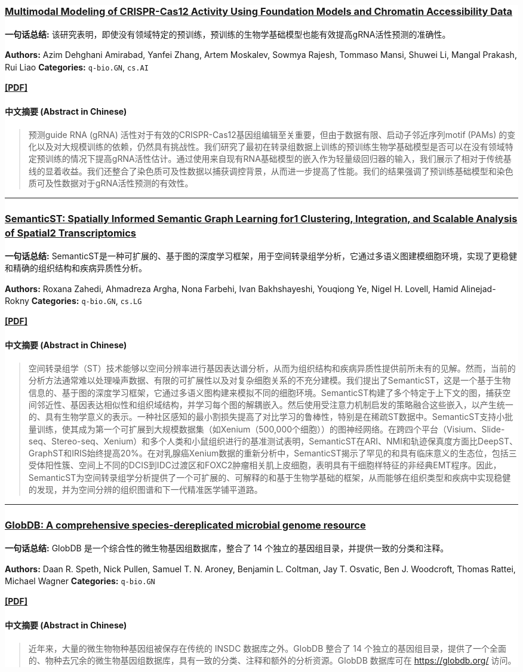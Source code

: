 
### [Multimodal Modeling of CRISPR-Cas12 Activity Using Foundation Models and Chromatin Accessibility Data](https://arxiv.org/abs/2506.11182)

**一句话总结:** 该研究表明，即使没有领域特定的预训练，预训练的生物学基础模型也能有效提高gRNA活性预测的准确性。

**Authors:** Azim Dehghani Amirabad, Yanfei Zhang, Artem Moskalev, Sowmya Rajesh, Tommaso Mansi, Shuwei Li, Mangal Prakash, Rui Liao
**Categories:** `q-bio.GN`, `cs.AI`

[**[PDF]**](https://arxiv.org/pdf/2506.11182)

#### 中文摘要 (Abstract in Chinese)

> 预测guide RNA (gRNA) 活性对于有效的CRISPR-Cas12基因组编辑至关重要，但由于数据有限、启动子邻近序列motif (PAMs) 的变化以及对大规模训练的依赖，仍然具有挑战性。我们研究了最初在转录组数据上训练的预训练生物学基础模型是否可以在没有领域特定预训练的情况下提高gRNA活性估计。通过使用来自现有RNA基础模型的嵌入作为轻量级回归器的输入，我们展示了相对于传统基线的显着收益。我们还整合了染色质可及性数据以捕获调控背景，从而进一步提高了性能。我们的结果强调了预训练基础模型和染色质可及性数据对于gRNA活性预测的有效性。

---

### [SemanticST: Spatially Informed Semantic Graph Learning for1 Clustering, Integration, and Scalable Analysis of Spatial2 Transcriptomics](https://arxiv.org/abs/2506.11491)

**一句话总结:** SemanticST是一种可扩展的、基于图的深度学习框架，用于空间转录组学分析，它通过多语义图建模细胞环境，实现了更稳健和精确的组织结构和疾病异质性分析。

**Authors:** Roxana Zahedi, Ahmadreza Argha, Nona Farbehi, Ivan Bakhshayeshi, Youqiong Ye, Nigel H. Lovell, Hamid Alinejad-Rokny
**Categories:** `q-bio.GN`, `cs.LG`

[**[PDF]**](https://arxiv.org/pdf/2506.11491)

#### 中文摘要 (Abstract in Chinese)

> 空间转录组学（ST）技术能够以空间分辨率进行基因表达谱分析，从而为组织结构和疾病异质性提供前所未有的见解。然而，当前的分析方法通常难以处理噪声数据、有限的可扩展性以及对复杂细胞关系的不充分建模。我们提出了SemanticST，这是一个基于生物信息的、基于图的深度学习框架，它通过多语义图构建来模拟不同的细胞环境。SemanticST构建了多个特定于上下文的图，捕获空间邻近性、基因表达相似性和组织域结构，并学习每个图的解耦嵌入。然后使用受注意力机制启发的策略融合这些嵌入，以产生统一的、具有生物学意义的表示。一种社区感知的最小割损失提高了对比学习的鲁棒性，特别是在稀疏ST数据中。SemanticST支持小批量训练，使其成为第一个可扩展到大规模数据集（如Xenium（500,000个细胞））的图神经网络。在跨四个平台（Visium、Slide-seq、Stereo-seq、Xenium）和多个人类和小鼠组织进行的基准测试表明，SemanticST在ARI、NMI和轨迹保真度方面比DeepST、GraphST和IRIS始终提高20%。在对乳腺癌Xenium数据的重新分析中，SemanticST揭示了罕见的和具有临床意义的生态位，包括三受体阳性簇、空间上不同的DCIS到IDC过渡区和FOXC2肿瘤相关肌上皮细胞，表明具有干细胞样特征的非经典EMT程序。因此，SemanticST为空间转录组学分析提供了一个可扩展的、可解释的和基于生物学基础的框架，从而能够在组织类型和疾病中实现稳健的发现，并为空间分辨的组织图谱和下一代精准医学铺平道路。

---

### [GlobDB: A comprehensive species-dereplicated microbial genome resource](https://arxiv.org/abs/2506.11896)

**一句话总结:** GlobDB 是一个综合性的微生物基因组数据库，整合了 14 个独立的基因组目录，并提供一致的分类和注释。

**Authors:** Daan R. Speth, Nick Pullen, Samuel T. N. Aroney, Benjamin L. Coltman, Jay T. Osvatic, Ben J. Woodcroft, Thomas Rattei, Michael Wagner
**Categories:** `q-bio.GN`

[**[PDF]**](https://arxiv.org/pdf/2506.11896)

#### 中文摘要 (Abstract in Chinese)

> 近年来，大量的微生物物种基因组被保存在传统的 INSDC 数据库之外。GlobDB 整合了 14 个独立的基因组目录，提供了一个全面的、物种去冗余的微生物基因组数据库，具有一致的分类、注释和额外的分析资源。GlobDB 数据库可在 https://globdb.org/ 访问。
